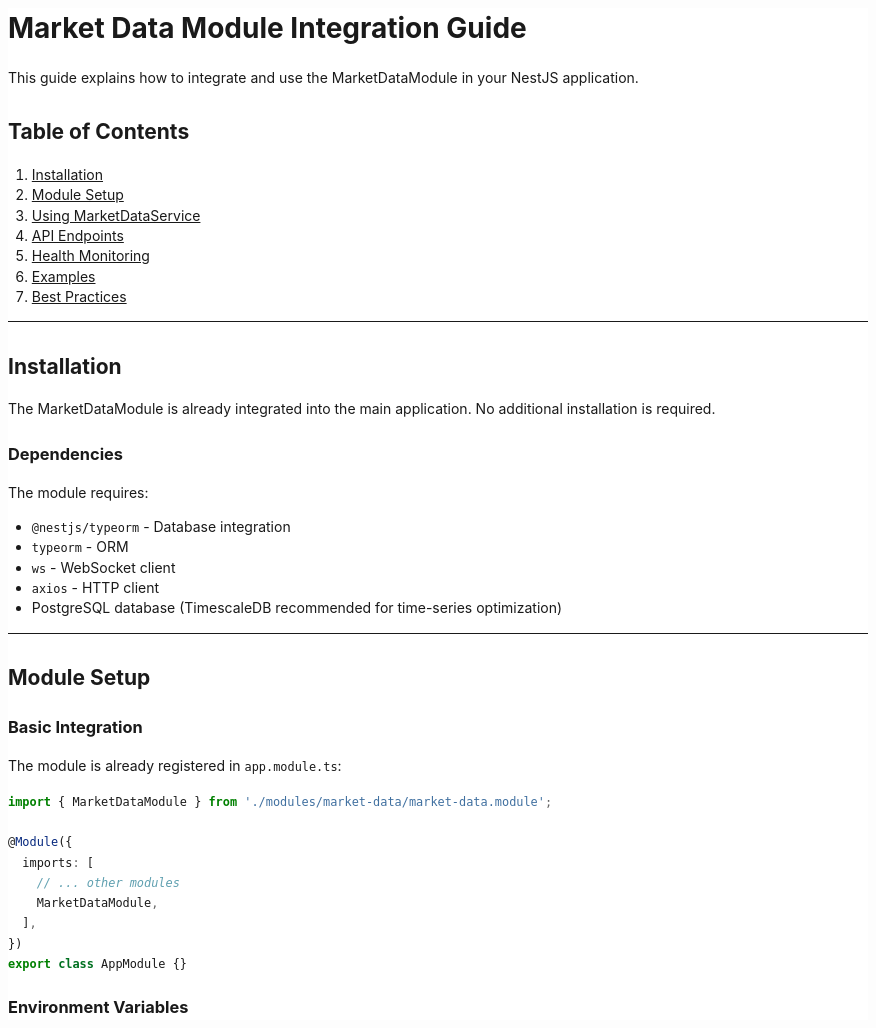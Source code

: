 # Market Data Module Integration Guide

This guide explains how to integrate and use the MarketDataModule in your NestJS application.

## Table of Contents

1. [Installation](#installation)
2. [Module Setup](#module-setup)
3. [Using MarketDataService](#using-marketdataservice)
4. [API Endpoints](#api-endpoints)
5. [Health Monitoring](#health-monitoring)
6. [Examples](#examples)
7. [Best Practices](#best-practices)

---

## Installation

The MarketDataModule is already integrated into the main application. No additional installation is required.

### Dependencies

The module requires:
- `@nestjs/typeorm` - Database integration
- `typeorm` - ORM
- `ws` - WebSocket client
- `axios` - HTTP client
- PostgreSQL database (TimescaleDB recommended for time-series optimization)

---

## Module Setup

### Basic Integration

The module is already registered in `app.module.ts`:

```typescript
import { MarketDataModule } from './modules/market-data/market-data.module';

@Module({
  imports: [
    // ... other modules
    MarketDataModule,
  ],
})
export class AppModule {}
```

### Environment Variables
